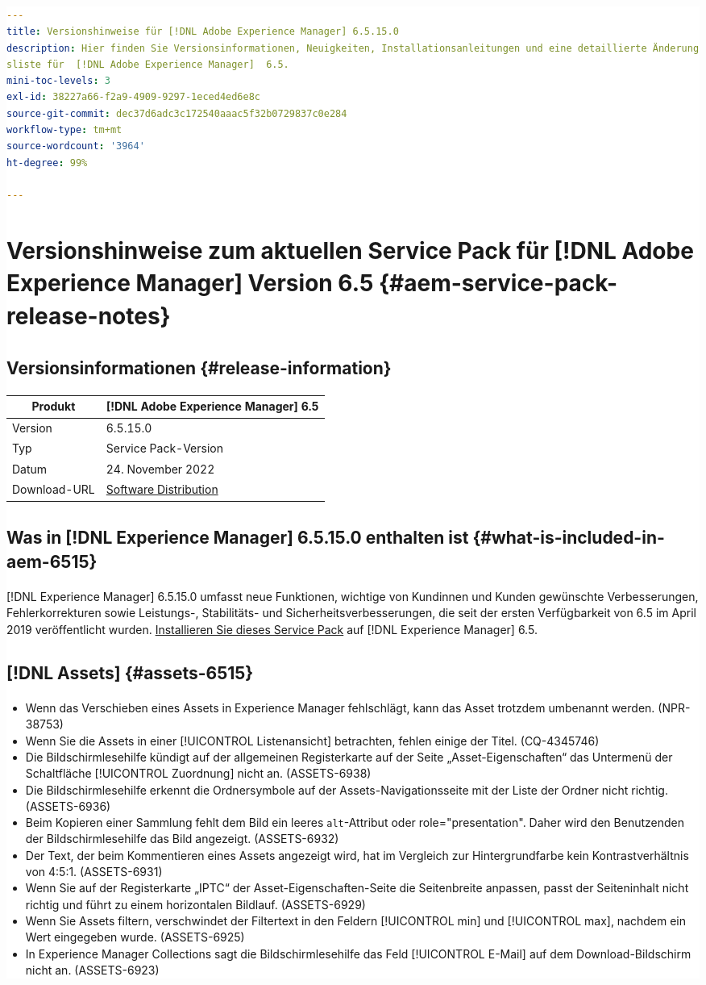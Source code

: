 ```yaml
---
title: Versionshinweise für [!DNL Adobe Experience Manager] 6.5.15.0
description: Hier finden Sie Versionsinformationen, Neuigkeiten, Installationsanleitungen und eine detaillierte Änderungsliste für  [!DNL Adobe Experience Manager]  6.5.
mini-toc-levels: 3
exl-id: 38227a66-f2a9-4909-9297-1eced4ed6e8c
source-git-commit: dec37d6adc3c172540aaac5f32b0729837c0e284
workflow-type: tm+mt
source-wordcount: '3964'
ht-degree: 99%

---
```


# Versionshinweise zum aktuellen Service Pack für [!DNL Adobe Experience Manager] Version 6.5 {#aem-service-pack-release-notes}



## Versionsinformationen {#release-information}

| Produkt | [!DNL Adobe Experience Manager] 6.5 |
| -------- | ---------------------------- |
| Version | 6.5.15.0  |
| Typ | Service Pack-Version |
| Datum | 24. November 2022  |
| Download-URL | [Software Distribution](https://experience.adobe.com/#/downloads/content/software-distribution/en/aem.html?package=/content/software-distribution/en/details.html/content/dam/aem/public/adobe/packages/cq650/servicepack/aem-service-pkg-6.5.15.0.zip)  |

## Was in [!DNL Experience Manager] 6.5.15.0 enthalten ist {#what-is-included-in-aem-6515}

[!DNL Experience Manager] 6.5.15.0 umfasst neue Funktionen, wichtige von Kundinnen und Kunden gewünschte Verbesserungen, Fehlerkorrekturen sowie Leistungs-, Stabilitäts- und Sicherheitsverbesserungen, die seit der ersten Verfügbarkeit von 6.5 im April 2019 veröffentlicht wurden. [Installieren Sie dieses Service Pack](#install) auf [!DNL Experience Manager] 6.5. 





## [!DNL Assets] {#assets-6515}

* Wenn das Verschieben eines Assets in Experience Manager fehlschlägt, kann das Asset trotzdem umbenannt werden. (NPR-38753)
* Wenn Sie die Assets in einer [!UICONTROL Listenansicht] betrachten, fehlen einige der Titel. (CQ-4345746)
* Die Bildschirmlesehilfe kündigt auf der allgemeinen Registerkarte auf der Seite „Asset-Eigenschaften“ das Untermenü der Schaltfläche [!UICONTROL Zuordnung] nicht an. (ASSETS-6938)
* Die Bildschirmlesehilfe erkennt die Ordnersymbole auf der Assets-Navigationsseite mit der Liste der Ordner nicht richtig. (ASSETS-6936)
* Beim Kopieren einer Sammlung fehlt dem Bild ein leeres `alt`-Attribut oder role=&quot;presentation&quot;. Daher wird den Benutzenden der Bildschirmlesehilfe das Bild angezeigt. (ASSETS-6932)
* Der Text, der beim Kommentieren eines Assets angezeigt wird, hat im Vergleich zur Hintergrundfarbe kein Kontrastverhältnis von 4:5:1. (ASSETS-6931)
* Wenn Sie auf der Registerkarte „IPTC“ der Asset-Eigenschaften-Seite die Seitenbreite anpassen, passt der Seiteninhalt nicht richtig und führt zu einem horizontalen Bildlauf. (ASSETS-6929)
* Wenn Sie Assets filtern, verschwindet der Filtertext in den Feldern [!UICONTROL min] und [!UICONTROL max], nachdem ein Wert eingegeben wurde. (ASSETS-6925)
* In Experience Manager Collections sagt die Bildschirmlesehilfe das Feld [!UICONTROL E-Mail] auf dem Download-Bildschirm nicht an. (ASSETS-6923)